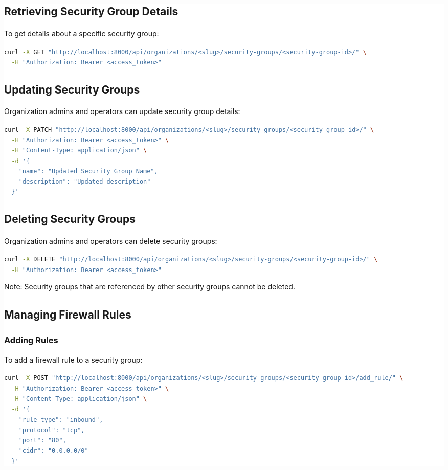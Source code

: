 ## Retrieving Security Group Details

To get details about a specific security group:

```bash
curl -X GET "http://localhost:8000/api/organizations/<slug>/security-groups/<security-group-id>/" \
  -H "Authorization: Bearer <access_token>"
```

## Updating Security Groups

Organization admins and operators can update security group details:

```bash
curl -X PATCH "http://localhost:8000/api/organizations/<slug>/security-groups/<security-group-id>/" \
  -H "Authorization: Bearer <access_token>" \
  -H "Content-Type: application/json" \
  -d '{
    "name": "Updated Security Group Name",
    "description": "Updated description"
  }'
```

## Deleting Security Groups

Organization admins and operators can delete security groups:

```bash
curl -X DELETE "http://localhost:8000/api/organizations/<slug>/security-groups/<security-group-id>/" \
  -H "Authorization: Bearer <access_token>"
```

Note: Security groups that are referenced by other security groups cannot be deleted.

## Managing Firewall Rules

### Adding Rules

To add a firewall rule to a security group:

```bash
curl -X POST "http://localhost:8000/api/organizations/<slug>/security-groups/<security-group-id>/add_rule/" \
  -H "Authorization: Bearer <access_token>" \
  -H "Content-Type: application/json" \
  -d '{
    "rule_type": "inbound",
    "protocol": "tcp",
    "port": "80",
    "cidr": "0.0.0.0/0"
  }'
```
